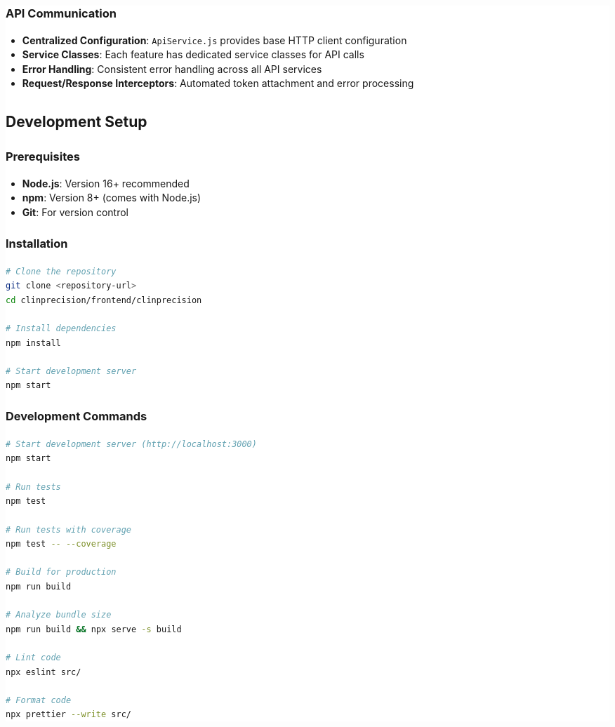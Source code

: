 ### API Communication
- **Centralized Configuration**: `ApiService.js` provides base HTTP client configuration
- **Service Classes**: Each feature has dedicated service classes for API calls
- **Error Handling**: Consistent error handling across all API services
- **Request/Response Interceptors**: Automated token attachment and error processing

## Development Setup

### Prerequisites
- **Node.js**: Version 16+ recommended
- **npm**: Version 8+ (comes with Node.js)
- **Git**: For version control

### Installation
```bash
# Clone the repository
git clone <repository-url>
cd clinprecision/frontend/clinprecision

# Install dependencies
npm install

# Start development server
npm start
```

### Development Commands
```bash
# Start development server (http://localhost:3000)
npm start

# Run tests
npm test

# Run tests with coverage
npm test -- --coverage

# Build for production
npm run build

# Analyze bundle size
npm run build && npx serve -s build

# Lint code
npx eslint src/

# Format code
npx prettier --write src/
```
